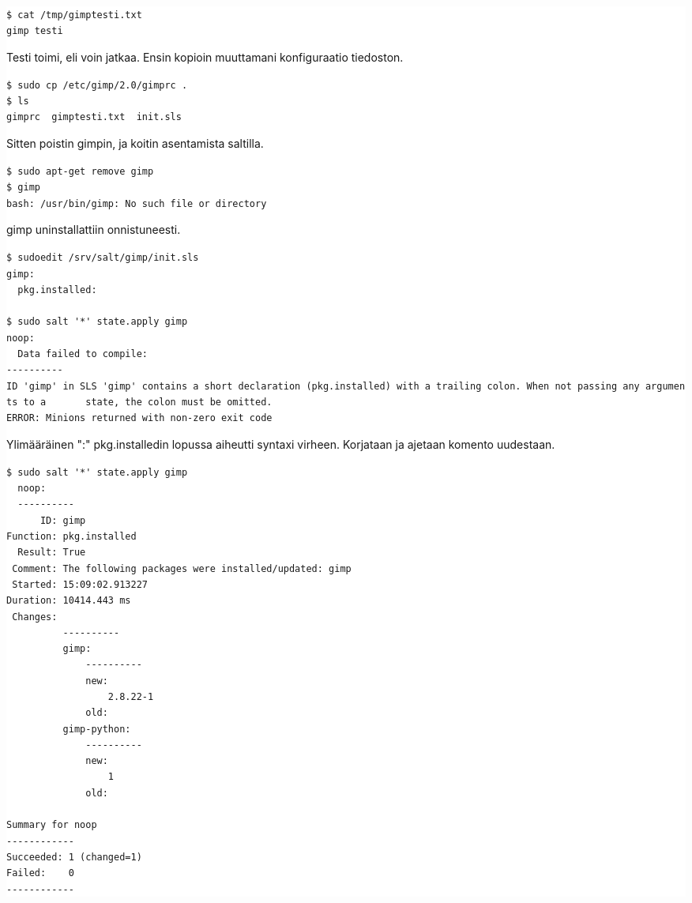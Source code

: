     $ cat /tmp/gimptesti.txt
    gimp testi

Testi toimi, eli voin jatkaa. Ensin kopioin muuttamani konfiguraatio tiedoston. 

    $ sudo cp /etc/gimp/2.0/gimprc .
    $ ls
    gimprc  gimptesti.txt  init.sls

Sitten poistin gimpin, ja koitin asentamista saltilla.

    $ sudo apt-get remove gimp
    $ gimp
    bash: /usr/bin/gimp: No such file or directory
    
gimp uninstallattiin onnistuneesti. 

    $ sudoedit /srv/salt/gimp/init.sls
    gimp:
      pkg.installed:
      
    $ sudo salt '*' state.apply gimp
    noop:
      Data failed to compile:
    ----------
    ID 'gimp' in SLS 'gimp' contains a short declaration (pkg.installed) with a trailing colon. When not passing any arguments to a       state, the colon must be omitted.
    ERROR: Minions returned with non-zero exit code
 
 Ylimääräinen ":" pkg.installedin lopussa aiheutti syntaxi virheen. Korjataan ja ajetaan komento uudestaan.
 
    $ sudo salt '*' state.apply gimp
      noop:
      ----------
          ID: gimp
    Function: pkg.installed
      Result: True
     Comment: The following packages were installed/updated: gimp
     Started: 15:09:02.913227
    Duration: 10414.443 ms
     Changes:   
              ----------
              gimp:
                  ----------
                  new:
                      2.8.22-1
                  old:
              gimp-python:
                  ----------
                  new:
                      1
                  old:

    Summary for noop
    ------------
    Succeeded: 1 (changed=1)
    Failed:    0
    ------------
  